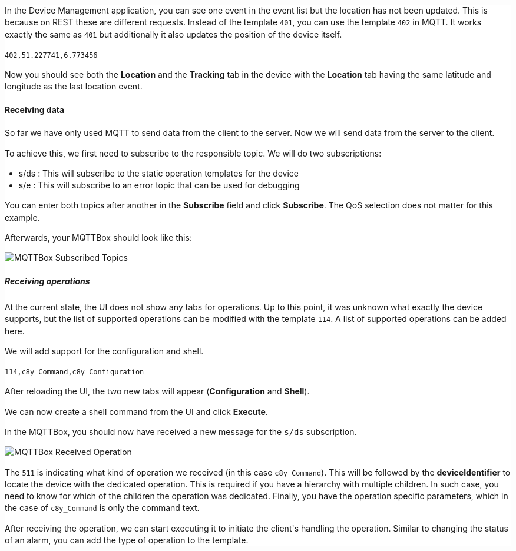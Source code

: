 In the Device Management application, you can see one event in the event list but the location has not been updated. This is because on REST these are different requests. Instead of the template `401`, you can use the template `402` in MQTT. It works exactly the same as `401` but additionally it also updates the position of the device itself.

```text
402,51.227741,6.773456
```

Now you should see both the **Location** and the **Tracking** tab in the device with the **Location** tab having the same latitude and longitude as the last location event.


#### Receiving data

So far we have only used MQTT to send data from the client to the server. Now we will send data from the server to the client.

To achieve this, we first need to subscribe to the responsible topic. We will do two subscriptions:

* s/ds : This will subscribe to the static operation templates for the device
* s/e :  This will subscribe to an error topic that can be used for debugging

You can enter both topics after another in the **Subscribe** field and click **Subscribe**. The QoS selection does not matter for this example.

Afterwards, your MQTTBox should look like this:

![MQTTBox Subscribed Topics](/images/mqtt/mqttBoxAfterSubscribe.png)

##### Receiving operations

At the current state, the UI does not show any tabs for operations. Up to this point, it was unknown what exactly the device supports, but the list of supported operations can be modified with the template `114`. A list of supported operations can be added here.

We will add support for the configuration and shell.

```text
114,c8y_Command,c8y_Configuration
```

After reloading the UI, the two new tabs will appear (**Configuration** and **Shell**).

We can now create a shell command from the UI and click **Execute**.

In the MQTTBox, you should now have received a new message for the <kbd>s/ds</kbd> subscription.

![MQTTBox Received Operation](/images/mqtt/mqttBoxReceivedOperation.png)

The `511` is indicating what kind of operation we received (in this case `c8y_Command`). This will be followed by the **deviceIdentifier** to locate the device with the dedicated operation. This is required if you have a hierarchy with multiple children. In such case, you need to know for which of the children the operation was dedicated. Finally, you have the operation specific parameters, which in the case of `c8y_Command` is only the command text.

After receiving the operation, we can start executing it to initiate the client's handling the operation. Similar to changing the status of an alarm, you can add the type of operation to the template.
